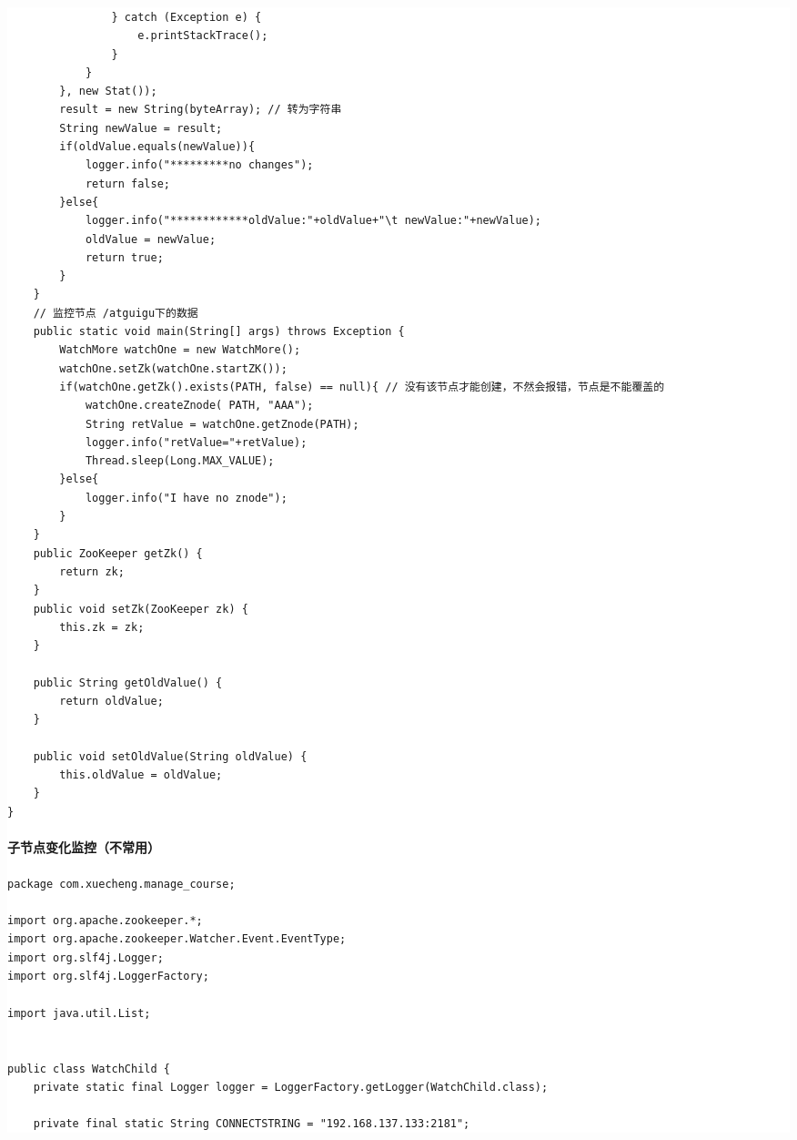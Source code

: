 ```
                } catch (Exception e) {
                    e.printStackTrace();
                }
            }
        }, new Stat());
        result = new String(byteArray); // 转为字符串
        String newValue = result;
        if(oldValue.equals(newValue)){
            logger.info("*********no changes");
            return false;
        }else{
            logger.info("************oldValue:"+oldValue+"\t newValue:"+newValue);
            oldValue = newValue;
            return true;
        }
    }
	// 监控节点 /atguigu下的数据
    public static void main(String[] args) throws Exception {
        WatchMore watchOne = new WatchMore();
        watchOne.setZk(watchOne.startZK());
        if(watchOne.getZk().exists(PATH, false) == null){ // 没有该节点才能创建，不然会报错，节点是不能覆盖的
            watchOne.createZnode( PATH, "AAA");
            String retValue = watchOne.getZnode(PATH);
            logger.info("retValue="+retValue);
            Thread.sleep(Long.MAX_VALUE);
        }else{
            logger.info("I have no znode");
        }
    }
    public ZooKeeper getZk() {
        return zk;
    }
    public void setZk(ZooKeeper zk) {
        this.zk = zk;
    }

    public String getOldValue() {
        return oldValue;
    }

    public void setOldValue(String oldValue) {
        this.oldValue = oldValue;
    }
}
```



#### 子节点变化监控（不常用）

```
package com.xuecheng.manage_course;

import org.apache.zookeeper.*;
import org.apache.zookeeper.Watcher.Event.EventType;
import org.slf4j.Logger;
import org.slf4j.LoggerFactory;

import java.util.List;


public class WatchChild {
    private static final Logger logger = LoggerFactory.getLogger(WatchChild.class);

    private final static String CONNECTSTRING = "192.168.137.133:2181";
```